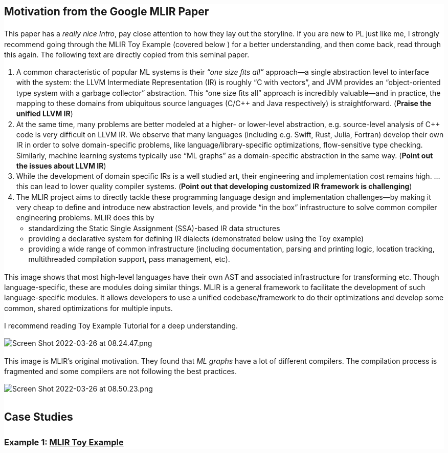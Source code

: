 ## Motivation from the Google MLIR Paper

This paper has a *really nice Intro*, pay close attention to how they lay out the storyline.
If you are new to PL just like me,
I strongly recommend going through the MLIR Toy Example (covered below ) for a better understanding,
and then come back, read through this again. The following text are directly copied from this seminal paper.

1. A common characteristic of popular ML systems is their *“one size ﬁts all”* approach—a single abstraction level to interface with the system: the LLVM Intermediate Representation (IR) is roughly “C with vectors”, and JVM provides an “object-oriented type system with a garbage collector” abstraction. This “one size ﬁts all” approach is incredibly valuable—and in practice, the mapping to these domains from ubiquitous source languages (C/C++ and Java respectively) is straightforward.   (**Praise the unified LLVM IR**)
2. At the same time, many problems are better modeled at a higher- or lower-level abstraction, e.g. source-level analysis of C++ code is very difﬁcult on LLVM IR. We observe that many languages (including e.g. Swift, Rust, Julia, Fortran) develop their own IR in order to solve domain-speciﬁc problems, like language/library-speciﬁc optimizations, ﬂow-sensitive type checking. Similarly, machine learning systems typically use “ML graphs” as a domain-speciﬁc abstraction in the same way. (**Point out the issues about LLVM IR**)
3. While the development of domain speciﬁc IRs is a well studied art, their engineering and implementation cost remains high. … this can lead to lower quality compiler systems. (**Point out that developing customized IR framework is challenging**)
4. The MLIR project aims to directly tackle these programming language design and implementation challenges—by making it very cheap to deﬁne and introduce new abstraction levels, and provide “in the box” infrastructure to solve common compiler engineering problems. MLIR does this by
	- standardizing the Static Single Assignment (SSA)-based IR data structures
	- providing a declarative system for deﬁning IR dialects (demonstrated below using the Toy example)
	- providing a wide range of common infrastructure (including documentation, parsing and printing logic, location tracking, multithreaded compilation support, pass management, etc).

This image shows that most high-level languages have their own AST and associated infrastructure for transforming etc. Though language-specific, these are modules doing similar things. MLIR is a general framework to facilitate the development of such language-specific modules. It allows developers to use a unified codebase/framework to do their optimizations and develop some common, shared optimizations for multiple inputs.

I recommend reading Toy Example Tutorial for a deep understanding.

![Screen Shot 2022-03-26 at 08.24.47.png](https://res.craft.do/user/full/55556ffd-6bd0-f98b-802b-8680fc9006d8/doc/C108C7BD-1633-4A3C-AA6B-C7CC05C399F2/52181421-3c4c-4b2e-a279-c9098115ce58)

This image is MLIR’s original motivation. They found that *ML graphs* have a lot of different compilers. The compilation process is fragmented and some compilers are not following the best practices.

![Screen Shot 2022-03-26 at 08.50.23.png](https://res.craft.do/user/full/55556ffd-6bd0-f98b-802b-8680fc9006d8/F89AC27B-EB56-45AC-9009-D52DBEE9221C_2/4n18Uryiocyh9pUbGnZ5OfJrfydBxYrofThywU8wamcz/Screen%20Shot%202022-03-26%20at%2008.50.23.png)

## Case Studies

### Example 1: [MLIR Toy Example](https://mlir.llvm.org/docs/Tutorials/Toy/)
